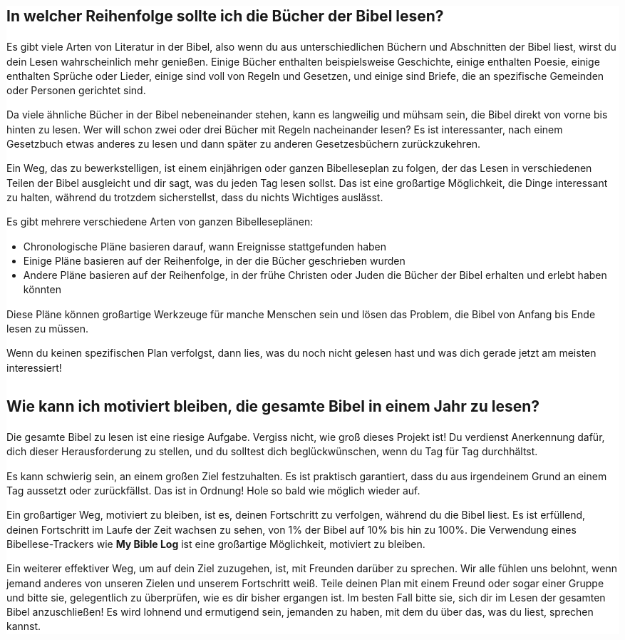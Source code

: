 ## In welcher Reihenfolge sollte ich die Bücher der Bibel lesen?

Es gibt viele Arten von Literatur in der Bibel, also wenn du aus unterschiedlichen Büchern und Abschnitten der Bibel liest, wirst du dein Lesen wahrscheinlich mehr genießen. Einige Bücher enthalten beispielsweise Geschichte, einige enthalten Poesie, einige enthalten Sprüche oder Lieder, einige sind voll von Regeln und Gesetzen, und einige sind Briefe, die an spezifische Gemeinden oder Personen gerichtet sind.

Da viele ähnliche Bücher in der Bibel nebeneinander stehen, kann es langweilig und mühsam sein, die Bibel direkt von vorne bis hinten zu lesen. Wer will schon zwei oder drei Bücher mit Regeln nacheinander lesen? Es ist interessanter, nach einem Gesetzbuch etwas anderes zu lesen und dann später zu anderen Gesetzesbüchern zurückzukehren.

Ein Weg, das zu bewerkstelligen, ist einem einjährigen oder ganzen Bibelleseplan zu folgen, der das Lesen in verschiedenen Teilen der Bibel ausgleicht und dir sagt, was du jeden Tag lesen sollst. Das ist eine großartige Möglichkeit, die Dinge interessant zu halten, während du trotzdem sicherstellst, dass du nichts Wichtiges auslässt.

Es gibt mehrere verschiedene Arten von ganzen Bibelleseplänen:

* Chronologische Pläne basieren darauf, wann Ereignisse stattgefunden haben
* Einige Pläne basieren auf der Reihenfolge, in der die Bücher geschrieben wurden
* Andere Pläne basieren auf der Reihenfolge, in der frühe Christen oder Juden die Bücher der Bibel erhalten und erlebt haben könnten

Diese Pläne können großartige Werkzeuge für manche Menschen sein und lösen das Problem, die Bibel von Anfang bis Ende lesen zu müssen.

Wenn du keinen spezifischen Plan verfolgst, dann lies, was du noch nicht gelesen hast und was dich gerade jetzt am meisten interessiert!

## Wie kann ich motiviert bleiben, die gesamte Bibel in einem Jahr zu lesen?

Die gesamte Bibel zu lesen ist eine riesige Aufgabe. Vergiss nicht, wie groß dieses Projekt ist! Du verdienst Anerkennung dafür, dich dieser Herausforderung zu stellen, und du solltest dich beglückwünschen, wenn du Tag für Tag durchhältst.

Es kann schwierig sein, an einem großen Ziel festzuhalten. Es ist praktisch garantiert, dass du aus irgendeinem Grund an einem Tag aussetzt oder zurückfällst. Das ist in Ordnung! Hole so bald wie möglich wieder auf.

Ein großartiger Weg, motiviert zu bleiben, ist es, deinen Fortschritt zu verfolgen, während du die Bibel liest. Es ist erfüllend, deinen Fortschritt im Laufe der Zeit wachsen zu sehen, von 1% der Bibel auf 10% bis hin zu 100%. Die Verwendung eines Bibellese-Trackers wie **My Bible Log** ist eine großartige Möglichkeit, motiviert zu bleiben.

Ein weiterer effektiver Weg, um auf dein Ziel zuzugehen, ist, mit Freunden darüber zu sprechen. Wir alle fühlen uns belohnt, wenn jemand anderes von unseren Zielen und unserem Fortschritt weiß. Teile deinen Plan mit einem Freund oder sogar einer Gruppe und bitte sie, gelegentlich zu überprüfen, wie es dir bisher ergangen ist. Im besten Fall bitte sie, sich dir im Lesen der gesamten Bibel anzuschließen! Es wird lohnend und ermutigend sein, jemanden zu haben, mit dem du über das, was du liest, sprechen kannst.
